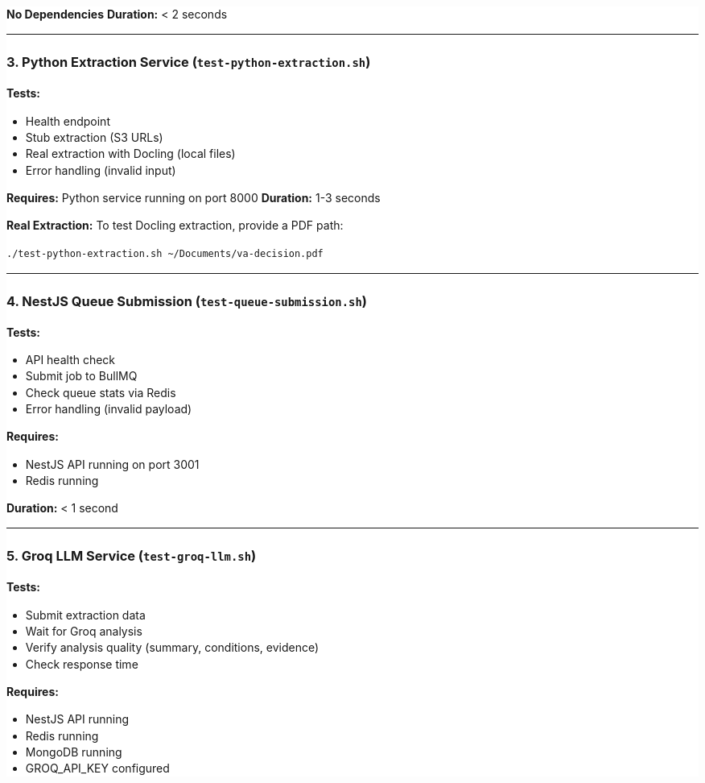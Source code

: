 **No Dependencies**
**Duration:** < 2 seconds

---

### 3. Python Extraction Service (`test-python-extraction.sh`)

**Tests:**
- Health endpoint
- Stub extraction (S3 URLs)
- Real extraction with Docling (local files)
- Error handling (invalid input)

**Requires:** Python service running on port 8000
**Duration:** 1-3 seconds

**Real Extraction:**
To test Docling extraction, provide a PDF path:
```bash
./test-python-extraction.sh ~/Documents/va-decision.pdf
```

---

### 4. NestJS Queue Submission (`test-queue-submission.sh`)

**Tests:**
- API health check
- Submit job to BullMQ
- Check queue stats via Redis
- Error handling (invalid payload)

**Requires:**
- NestJS API running on port 3001
- Redis running

**Duration:** < 1 second

---

### 5. Groq LLM Service (`test-groq-llm.sh`)

**Tests:**
- Submit extraction data
- Wait for Groq analysis
- Verify analysis quality (summary, conditions, evidence)
- Check response time

**Requires:**
- NestJS API running
- Redis running
- MongoDB running
- GROQ_API_KEY configured
